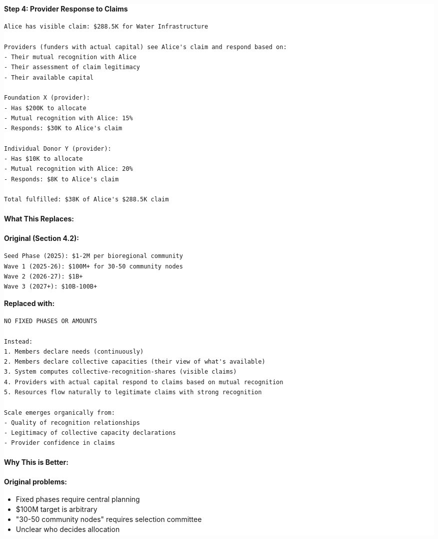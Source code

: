 **Step 4: Provider Response to Claims**
```
Alice has visible claim: $288.5K for Water Infrastructure

Providers (funders with actual capital) see Alice's claim and respond based on:
- Their mutual recognition with Alice
- Their assessment of claim legitimacy
- Their available capital

Foundation X (provider):
- Has $200K to allocate
- Mutual recognition with Alice: 15%
- Responds: $30K to Alice's claim

Individual Donor Y (provider):
- Has $10K to allocate
- Mutual recognition with Alice: 20%
- Responds: $8K to Alice's claim

Total fulfilled: $38K of Alice's $288.5K claim
```

#### What This Replaces:

**Original (Section 4.2):**
```
Seed Phase (2025): $1-2M per bioregional community
Wave 1 (2025-26): $100M+ for 30-50 community nodes
Wave 2 (2026-27): $1B+
Wave 3 (2027+): $10B-100B+
```

**Replaced with:**
```
NO FIXED PHASES OR AMOUNTS

Instead:
1. Members declare needs (continuously)
2. Members declare collective capacities (their view of what's available)
3. System computes collective-recognition-shares (visible claims)
4. Providers with actual capital respond to claims based on mutual recognition
5. Resources flow naturally to legitimate claims with strong recognition

Scale emerges organically from:
- Quality of recognition relationships
- Legitimacy of collective capacity declarations
- Provider confidence in claims
```

#### Why This is Better:

**Original problems:**
- Fixed phases require central planning
- $100M target is arbitrary
- "30-50 community nodes" requires selection committee
- Unclear who decides allocation
